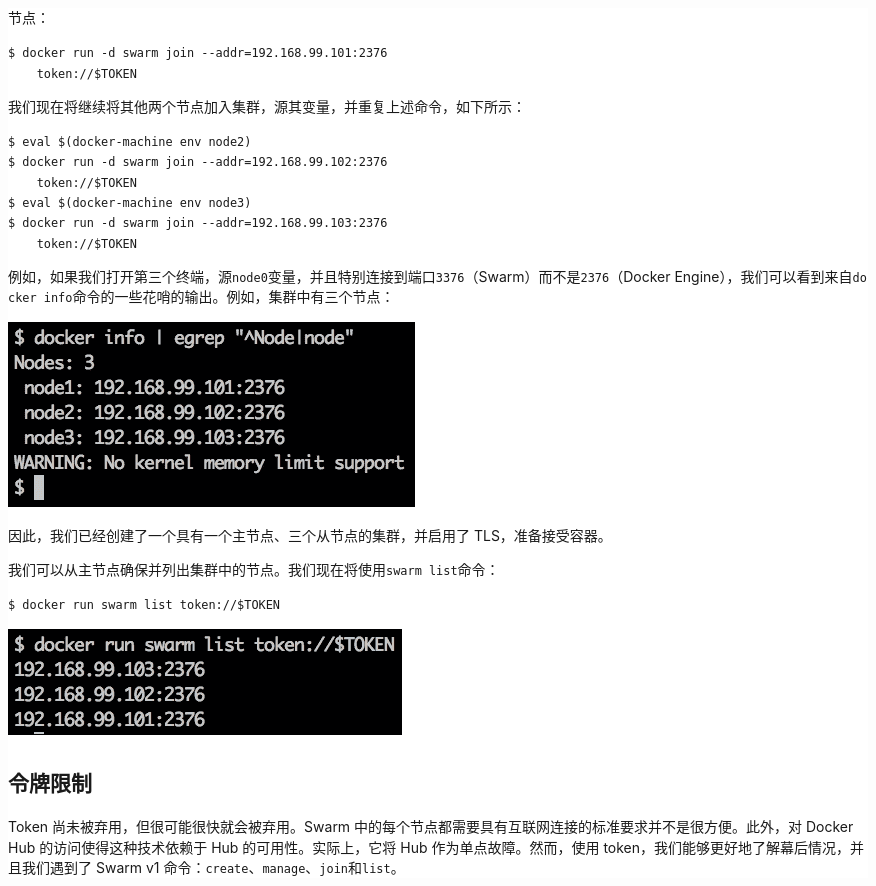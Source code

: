 节点：

```
$ docker run -d swarm join --addr=192.168.99.101:2376  
    token://$TOKEN

```

我们现在将继续将其他两个节点加入集群，源其变量，并重复上述命令，如下所示：

```
$ eval $(docker-machine env node2)
$ docker run -d swarm join --addr=192.168.99.102:2376 
    token://$TOKEN
$ eval $(docker-machine env node3)
$ docker run -d swarm join --addr=192.168.99.103:2376 
    token://$TOKEN

```

例如，如果我们打开第三个终端，源`node0`变量，并且特别连接到端口`3376`（Swarm）而不是`2376`（Docker Engine），我们可以看到来自`docker info`命令的一些花哨的输出。例如，集群中有三个节点：

![使用令牌重新设计第一章的示例](img/image_02_007.jpg)

因此，我们已经创建了一个具有一个主节点、三个从节点的集群，并启用了 TLS，准备接受容器。

我们可以从主节点确保并列出集群中的节点。我们现在将使用`swarm list`命令：

```
$ docker run swarm list token://$TOKEN

```

![使用令牌重新设计第一章的示例](img/image_02_008.jpg)

## 令牌限制

Token 尚未被弃用，但很可能很快就会被弃用。Swarm 中的每个节点都需要具有互联网连接的标准要求并不是很方便。此外，对 Docker Hub 的访问使得这种技术依赖于 Hub 的可用性。实际上，它将 Hub 作为单点故障。然而，使用 token，我们能够更好地了解幕后情况，并且我们遇到了 Swarm v1 命令：`create`、`manage`、`join`和`list`。
